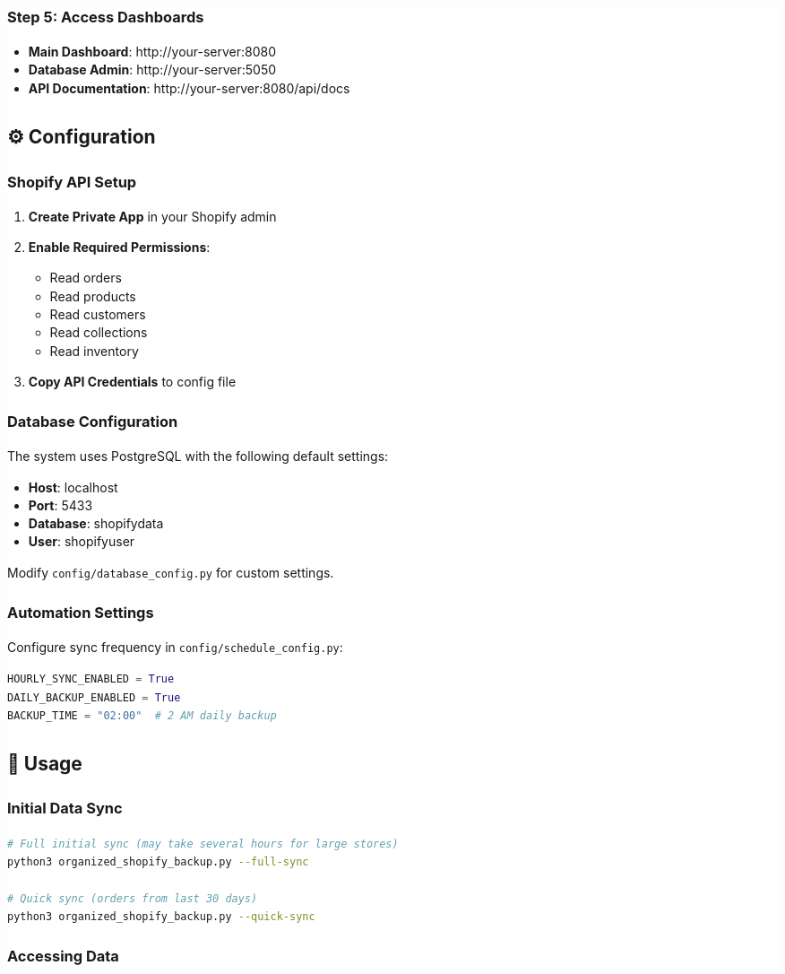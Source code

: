 ### Step 5: Access Dashboards

- **Main Dashboard**: http://your-server:8080
- **Database Admin**: http://your-server:5050
- **API Documentation**: http://your-server:8080/api/docs

## ⚙️ Configuration

### Shopify API Setup

1. **Create Private App** in your Shopify admin
2. **Enable Required Permissions**:
   - Read orders
   - Read products
   - Read customers
   - Read collections
   - Read inventory

3. **Copy API Credentials** to config file

### Database Configuration

The system uses PostgreSQL with the following default settings:
- **Host**: localhost
- **Port**: 5433
- **Database**: shopifydata
- **User**: shopifyuser

Modify `config/database_config.py` for custom settings.

### Automation Settings

Configure sync frequency in `config/schedule_config.py`:
```python
HOURLY_SYNC_ENABLED = True
DAILY_BACKUP_ENABLED = True
BACKUP_TIME = "02:00"  # 2 AM daily backup
```

## 📖 Usage

### Initial Data Sync

```bash
# Full initial sync (may take several hours for large stores)
python3 organized_shopify_backup.py --full-sync

# Quick sync (orders from last 30 days)
python3 organized_shopify_backup.py --quick-sync
```

### Accessing Data
